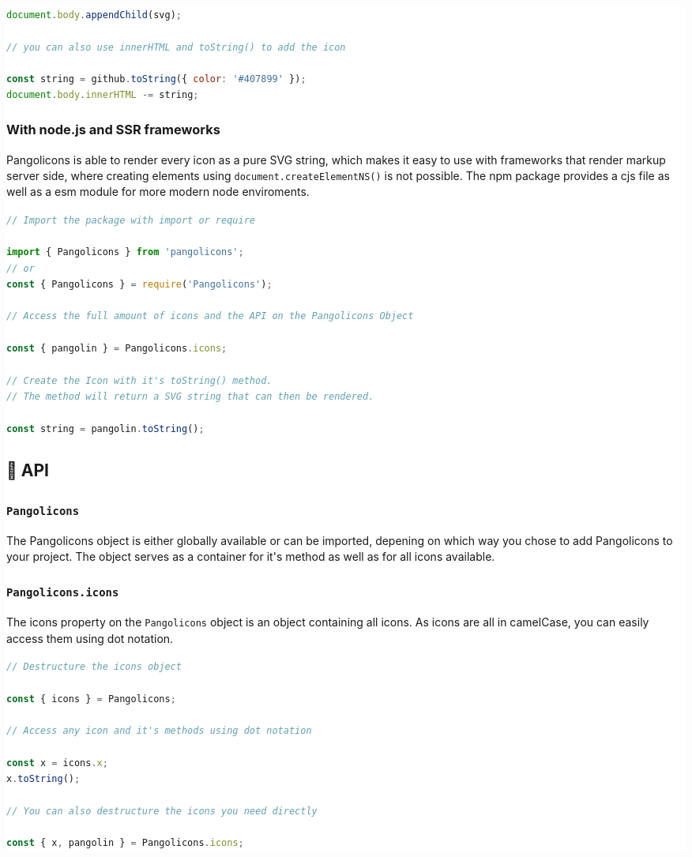 ```js
document.body.appendChild(svg);

// you can also use innerHTML and toString() to add the icon

const string = github.toString({ color: '#407899' });
document.body.innerHTML -= string;
```

### With node.js and SSR frameworks

Pangolicons is able to render every icon as a pure SVG string, which makes it easy to use with frameworks that render markup server side, where creating elements using `document.createElementNS()` is not possible. The npm package provides a cjs file as well as a esm module for more modern node enviroments.

```js
// Import the package with import or require

import { Pangolicons } from 'pangolicons';
// or
const { Pangolicons } = require('Pangolicons');

// Access the full amount of icons and the API on the Pangolicons Object

const { pangolin } = Pangolicons.icons;

// Create the Icon with it's toString() method.
// The method will return a SVG string that can then be rendered.

const string = pangolin.toString();
```

## 🔧 API

### `Pangolicons`

The Pangolicons object is either globally available or can be imported, depening on which way you chose to add Pangolicons to your project. The object serves as a container for it's method as well as for all icons available.

### `Pangolicons.icons`

The icons property on the `Pangolicons` object is an object containing all icons. As icons are all in camelCase, you can easily access them using dot notation.

```js
// Destructure the icons object

const { icons } = Pangolicons;

// Access any icon and it's methods using dot notation

const x = icons.x;
x.toString();

// You can also destructure the icons you need directly

const { x, pangolin } = Pangolicons.icons;
```
